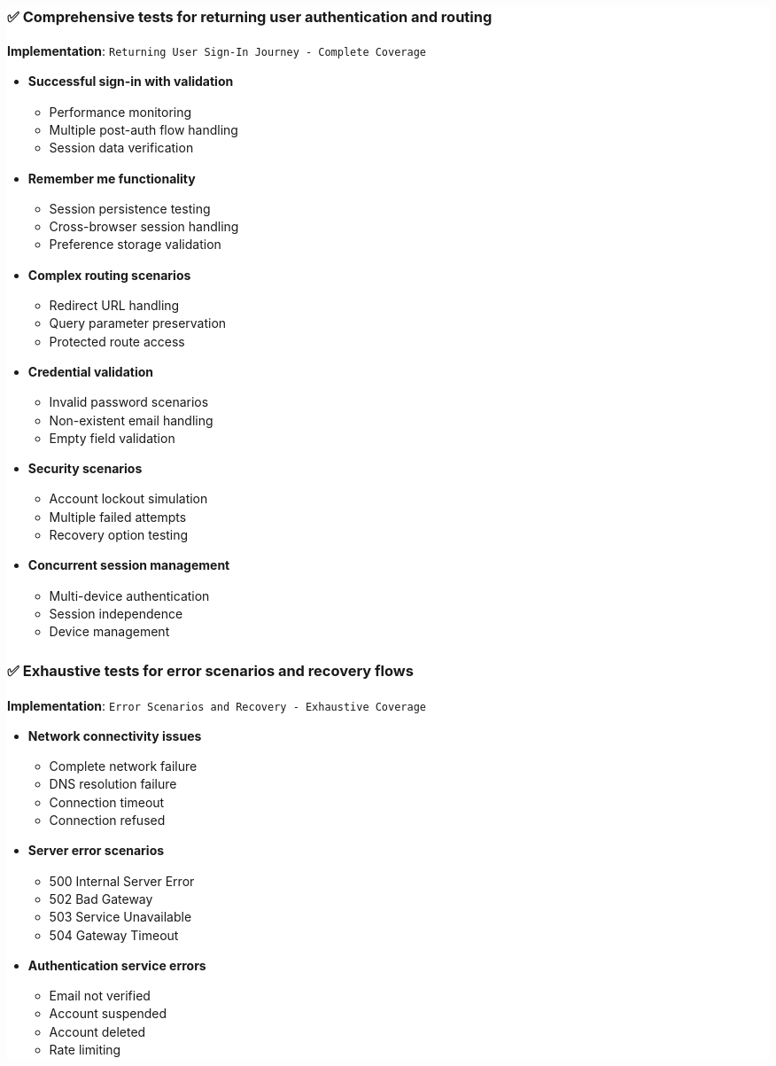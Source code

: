 ### ✅ Comprehensive tests for returning user authentication and routing

**Implementation**: `Returning User Sign-In Journey - Complete Coverage`

- **Successful sign-in with validation**
  - Performance monitoring
  - Multiple post-auth flow handling
  - Session data verification

- **Remember me functionality**
  - Session persistence testing
  - Cross-browser session handling
  - Preference storage validation

- **Complex routing scenarios**
  - Redirect URL handling
  - Query parameter preservation
  - Protected route access

- **Credential validation**
  - Invalid password scenarios
  - Non-existent email handling
  - Empty field validation

- **Security scenarios**
  - Account lockout simulation
  - Multiple failed attempts
  - Recovery option testing

- **Concurrent session management**
  - Multi-device authentication
  - Session independence
  - Device management

### ✅ Exhaustive tests for error scenarios and recovery flows

**Implementation**: `Error Scenarios and Recovery - Exhaustive Coverage`

- **Network connectivity issues**
  - Complete network failure
  - DNS resolution failure
  - Connection timeout
  - Connection refused

- **Server error scenarios**
  - 500 Internal Server Error
  - 502 Bad Gateway
  - 503 Service Unavailable
  - 504 Gateway Timeout

- **Authentication service errors**
  - Email not verified
  - Account suspended
  - Account deleted
  - Rate limiting
